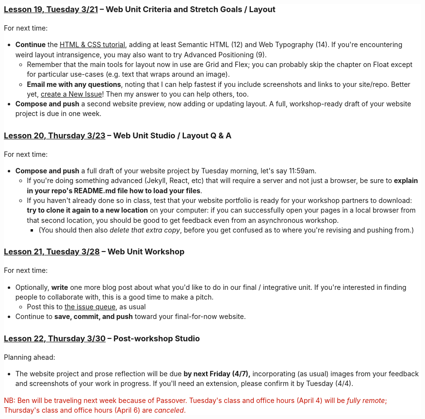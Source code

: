 


<h3><a href="{{site.github_url}}/plans/lesson-19">Lesson 19, Tuesday 3/21</a> –  Web Unit Criteria and Stretch Goals / Layout</h3>



For next time:
* **Continue** the [HTML &amp; CSS tutorial](https://internetingishard.com/html-and-css/), adding at least Semantic HTML (12) and Web Typography (14). If you're encountering weird layout intransigence, you may also want to try Advanced Positioning (9).
  - Remember that the main tools for layout now in use are Grid and Flex; you can probably skip the chapter on Float except for particular use-cases (e.g. text that wraps around an image).
  - **Email me with any questions**, noting that I can help fastest if you include screenshots and links to your site/repo. Better yet, [create a New Issue]({{site.github.issues_url}}/new/choose)! Then my answer to you can help others, too.
* **Compose and push** a second website preview, now adding or updating layout. A full, workshop-ready draft of your website project is due in one week.

<h3><a href="{{site.github_url}}/plans/lesson-20">Lesson 20, Thursday 3/23</a> – Web Unit Studio / Layout Q & A</h3>


For next time:

* **Compose and push** a full draft of your website project by Tuesday morning, let's say 11:59am.
  * If you're doing something advanced (Jekyll, React, etc) that will require a server and not just a browser, be sure to **explain in your repo's README.md file how to load your files**.
  * If you haven't already done so in class, test that your website portfolio is ready for your workshop partners to download: **try to clone it again to a new location** on your computer: if you can successfully open your pages in a local browser from that second location, you should be good to get feedback even from an asynchronous workshop.
    - (You should then also <em>delete that extra copy</em>, before you get confused as to where you're revising and pushing from.)


<h3><a href="{{site.github_url}}/plans/lesson-21">Lesson 21, Tuesday 3/28</a> – Web Unit Workshop </h3> 
For next time:

* Optionally, **write** one more blog post about what you'd like to do in our final / integrative unit. If you're interested in finding people to collaborate with, this is a good time to make a pitch.
  - Post this to <a href="{{site.github.issues_url}}">the issue queue</a>, as usual
* Continue to **save, commit, and push** toward your final-for-now website.




<h3><a href="{{site.github_url}}/plans/lesson-22">Lesson 22, Thursday 3/30</a> – Post-workshop Studio </h3>

Planning ahead:

* The website project and prose reflection will be due **by next Friday (4/7),** incorporating (as usual) images from your feedback and screenshots of your work in progress. If you'll need an extension, please confirm it by Tuesday (4/4).

<div class="alert alert-warning"><span style="color: #c51100;">NB: Ben will be traveling next week because of Passover. Tuesday's class and office hours (April 4) will be <em>fully remote</em>; Thursday's class and office hours (April 6) are <em>canceled</em>.</span></div>
